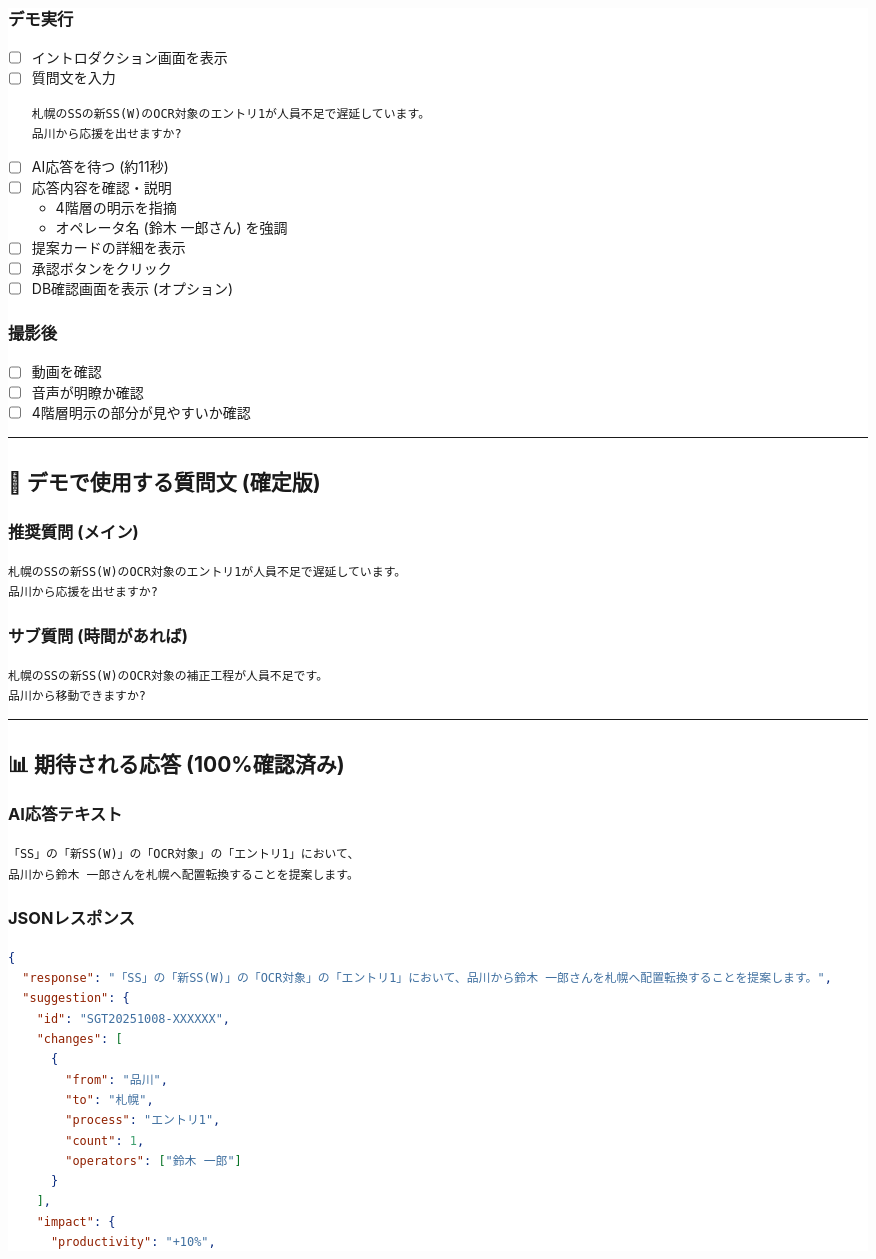 ### デモ実行
- [ ] イントロダクション画面を表示
- [ ] 質問文を入力
  ```
  札幌のSSの新SS(W)のOCR対象のエントリ1が人員不足で遅延しています。
  品川から応援を出せますか?
  ```
- [ ] AI応答を待つ (約11秒)
- [ ] 応答内容を確認・説明
  - 4階層の明示を指摘
  - オペレータ名 (鈴木 一郎さん) を強調
- [ ] 提案カードの詳細を表示
- [ ] 承認ボタンをクリック
- [ ] DB確認画面を表示 (オプション)

### 撮影後
- [ ] 動画を確認
- [ ] 音声が明瞭か確認
- [ ] 4階層明示の部分が見やすいか確認

---

## 🎯 デモで使用する質問文 (確定版)

### 推奨質問 (メイン)
```
札幌のSSの新SS(W)のOCR対象のエントリ1が人員不足で遅延しています。
品川から応援を出せますか?
```

### サブ質問 (時間があれば)
```
札幌のSSの新SS(W)のOCR対象の補正工程が人員不足です。
品川から移動できますか?
```

---

## 📊 期待される応答 (100%確認済み)

### AI応答テキスト
```
「SS」の「新SS(W)」の「OCR対象」の「エントリ1」において、
品川から鈴木 一郎さんを札幌へ配置転換することを提案します。
```

### JSONレスポンス
```json
{
  "response": "「SS」の「新SS(W)」の「OCR対象」の「エントリ1」において、品川から鈴木 一郎さんを札幌へ配置転換することを提案します。",
  "suggestion": {
    "id": "SGT20251008-XXXXXX",
    "changes": [
      {
        "from": "品川",
        "to": "札幌",
        "process": "エントリ1",
        "count": 1,
        "operators": ["鈴木 一郎"]
      }
    ],
    "impact": {
      "productivity": "+10%",
```